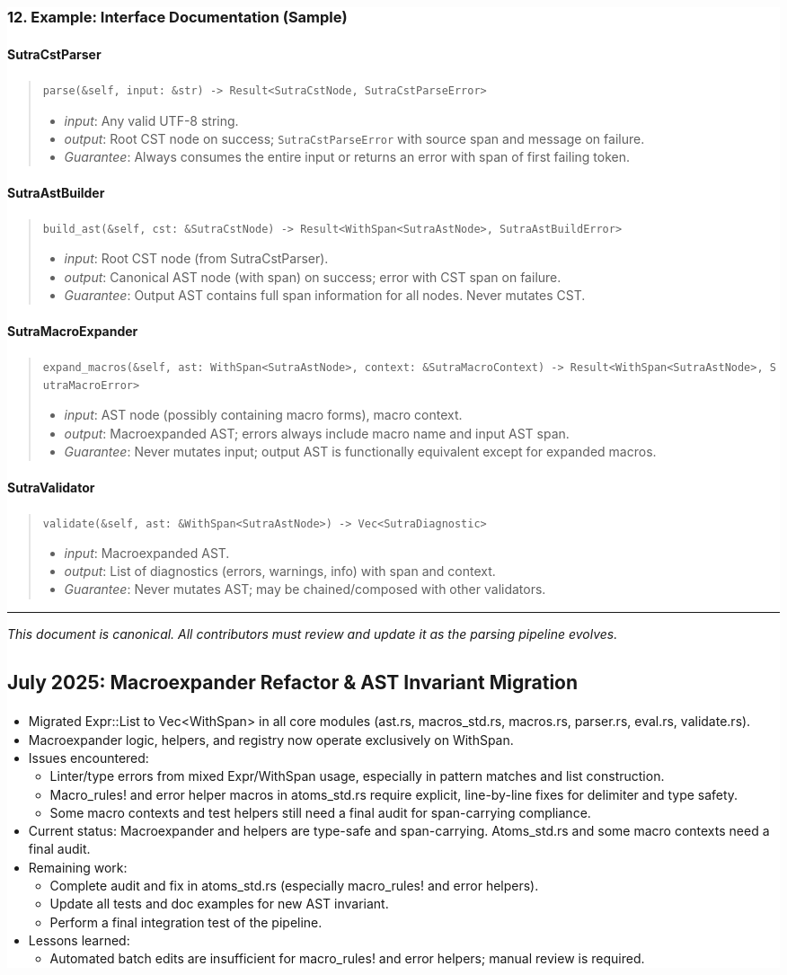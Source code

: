 ### 12. Example: Interface Documentation (Sample)

#### SutraCstParser

> `parse(&self, input: &str) -> Result<SutraCstNode, SutraCstParseError>`
>
> - _input_: Any valid UTF-8 string.
> - _output_: Root CST node on success; `SutraCstParseError` with source span and message on failure.
> - _Guarantee_: Always consumes the entire input or returns an error with span of first failing token.

#### SutraAstBuilder

> `build_ast(&self, cst: &SutraCstNode) -> Result<WithSpan<SutraAstNode>, SutraAstBuildError>`
>
> - _input_: Root CST node (from SutraCstParser).
> - _output_: Canonical AST node (with span) on success; error with CST span on failure.
> - _Guarantee_: Output AST contains full span information for all nodes. Never mutates CST.

#### SutraMacroExpander

> `expand_macros(&self, ast: WithSpan<SutraAstNode>, context: &SutraMacroContext) -> Result<WithSpan<SutraAstNode>, SutraMacroError>`
>
> - _input_: AST node (possibly containing macro forms), macro context.
> - _output_: Macroexpanded AST; errors always include macro name and input AST span.
> - _Guarantee_: Never mutates input; output AST is functionally equivalent except for expanded macros.

#### SutraValidator

> `validate(&self, ast: &WithSpan<SutraAstNode>) -> Vec<SutraDiagnostic>`
>
> - _input_: Macroexpanded AST.
> - _output_: List of diagnostics (errors, warnings, info) with span and context.
> - _Guarantee_: Never mutates AST; may be chained/composed with other validators.

---

_This document is canonical. All contributors must review and update it as the parsing pipeline evolves._

## July 2025: Macroexpander Refactor & AST Invariant Migration

- Migrated Expr::List to Vec<WithSpan<Expr>> in all core modules (ast.rs, macros_std.rs, macros.rs, parser.rs, eval.rs, validate.rs).
- Macroexpander logic, helpers, and registry now operate exclusively on WithSpan<Expr>.
- Issues encountered:
  - Linter/type errors from mixed Expr/WithSpan<Expr> usage, especially in pattern matches and list construction.
  - Macro_rules! and error helper macros in atoms_std.rs require explicit, line-by-line fixes for delimiter and type safety.
  - Some macro contexts and test helpers still need a final audit for span-carrying compliance.
- Current status: Macroexpander and helpers are type-safe and span-carrying. Atoms_std.rs and some macro contexts need a final audit.
- Remaining work:
  - Complete audit and fix in atoms_std.rs (especially macro_rules! and error helpers).
  - Update all tests and doc examples for new AST invariant.
  - Perform a final integration test of the pipeline.
- Lessons learned:
  - Automated batch edits are insufficient for macro_rules! and error helpers; manual review is required.